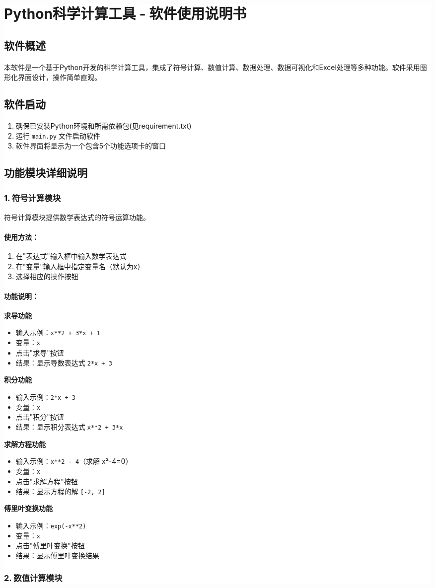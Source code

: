 # Python科学计算工具 - 软件使用说明书

## 软件概述

本软件是一个基于Python开发的科学计算工具，集成了符号计算、数值计算、数据处理、数据可视化和Excel处理等多种功能。软件采用图形化界面设计，操作简单直观。

## 软件启动

1. 确保已安装Python环境和所需依赖包(见requirement.txt)
2. 运行 `main.py` 文件启动软件
3. 软件界面将显示为一个包含5个功能选项卡的窗口

## 功能模块详细说明

### 1. 符号计算模块

符号计算模块提供数学表达式的符号运算功能。

#### 使用方法：
1. 在"表达式"输入框中输入数学表达式
2. 在"变量"输入框中指定变量名（默认为x）
3. 选择相应的操作按钮

#### 功能说明：

**求导功能**
- 输入示例：`x**2 + 3*x + 1`
- 变量：`x`
- 点击"求导"按钮
- 结果：显示导数表达式 `2*x + 3`

**积分功能**
- 输入示例：`2*x + 3`
- 变量：`x`
- 点击"积分"按钮
- 结果：显示积分表达式 `x**2 + 3*x`

**求解方程功能**
- 输入示例：`x**2 - 4`（求解 x²-4=0）
- 变量：`x`
- 点击"求解方程"按钮
- 结果：显示方程的解 `[-2, 2]`

**傅里叶变换功能**
- 输入示例：`exp(-x**2)`
- 变量：`x`
- 点击"傅里叶变换"按钮
- 结果：显示傅里叶变换结果

### 2. 数值计算模块
